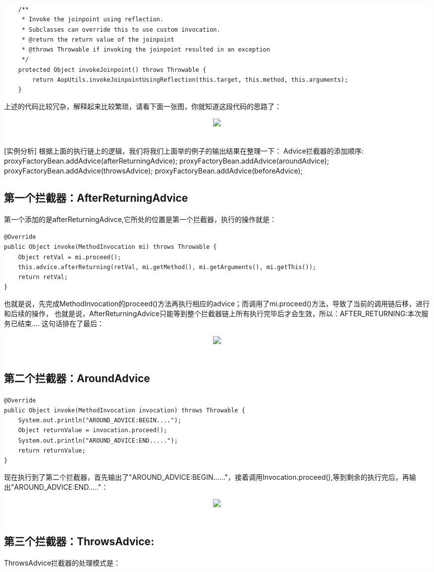         /**
         * Invoke the joinpoint using reflection.
         * Subclasses can override this to use custom invocation.
         * @return the return value of the joinpoint
         * @throws Throwable if invoking the joinpoint resulted in an exception
         */
        protected Object invokeJoinpoint() throws Throwable {
            return AopUtils.invokeJoinpointUsingReflection(this.target, this.method, this.arguments);
        }
上述的代码比较冗杂，解释起来比较繁琐，请看下面一张图，你就知道这段代码的思路了：
<div align="center"> <img src="/images/SpringAOP-2-7.png"/> </div><br>




[实例分析]
根据上面的执行链上的逻辑，我们将我们上面举的例子的输出结果在整理一下：
Advice拦截器的添加顺序:
        proxyFactoryBean.addAdvice(afterReturningAdvice);
        proxyFactoryBean.addAdvice(aroundAdvice);
        proxyFactoryBean.addAdvice(throwsAdvice);
        proxyFactoryBean.addAdvice(beforeAdvice);
##  第一个拦截器：AfterReturningAdvice
第一个添加的是afterReturningAdivce,它所处的位置是第一个拦截器，执行的操作就是：

	@Override
	public Object invoke(MethodInvocation mi) throws Throwable {
		Object retVal = mi.proceed();
		this.advice.afterReturning(retVal, mi.getMethod(), mi.getArguments(), mi.getThis());
		return retVal;
	}
也就是说，先完成MethodInvocation的proceed()方法再执行相应的advice；而调用了mi.proceed()方法，导致了当前的调用链后移，进行和后续的操作，
也就是说，AfterReturningAdvice只能等到整个拦截器链上所有执行完毕后才会生效，所以：AFTER_RETURNING:本次服务已结束.... 这句话排在了最后：
<div align="center"> <img src="/images/SpringAOP-2-8.png"/> </div><br>

## 第二个拦截器：AroundAdvice

    @Override
    public Object invoke(MethodInvocation invocation) throws Throwable {
        System.out.println("AROUND_ADVICE:BEGIN....");
        Object returnValue = invocation.proceed();
        System.out.println("AROUND_ADVICE:END.....");
        return returnValue;
    }
现在执行到了第二个拦截器，首先输出了"AROUND_ADVICE:BEGIN......"，接着调用Invocation.proceed(),等到剩余的执行完后，再输出"AROUND_ADVICE:END....."：
<div align="center"> <img src="/images/SpringAOP-2-9.png"/> </div><br>

## 第三个拦截器：ThrowsAdvice:
ThrowsAdvice拦截器的处理模式是：

